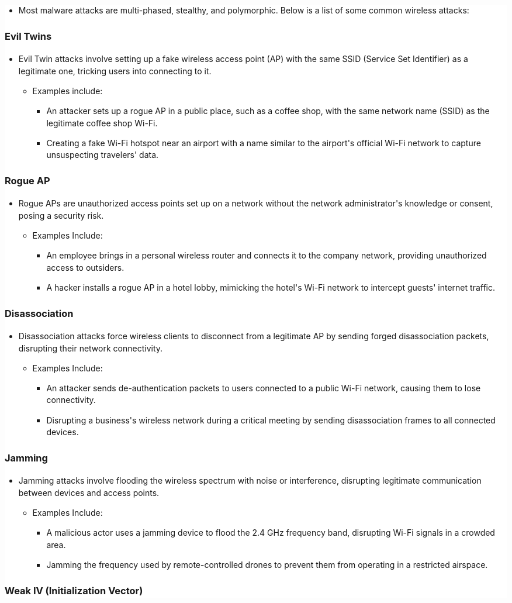 
- Most malware attacks are multi-phased, stealthy, and polymorphic. Below is a list of some common wireless attacks:


### Evil Twins

- Evil Twin attacks involve setting up a fake wireless access point (AP) with the same SSID (Service Set Identifier) as a legitimate one, tricking users into connecting to it.

	- Examples include:

		- An attacker sets up a rogue AP in a public place, such as a coffee shop, with the same network name (SSID) as the legitimate coffee shop Wi-Fi.

		- Creating a fake Wi-Fi hotspot near an airport with a name similar to the airport's official Wi-Fi network to capture unsuspecting travelers' data.

### Rogue AP

-  Rogue APs are unauthorized access points set up on a network without the network administrator's knowledge or consent, posing a security risk.

	- Examples Include:

		- An employee brings in a personal wireless router and connects it to the company network, providing unauthorized access to outsiders.

		- A hacker installs a rogue AP in a hotel lobby, mimicking the hotel's Wi-Fi network to intercept guests' internet traffic.

### Disassociation

- Disassociation attacks force wireless clients to disconnect from a legitimate AP by sending forged disassociation packets, disrupting their network connectivity.

	- Examples Include:

		- An attacker sends de-authentication packets to users connected to a public Wi-Fi network, causing them to lose connectivity.

		- Disrupting a business's wireless network during a critical meeting by sending disassociation frames to all connected devices.

### Jamming

- Jamming attacks involve flooding the wireless spectrum with noise or interference, disrupting legitimate communication between devices and access points.

	- Examples Include:

		- A malicious actor uses a jamming device to flood the 2.4 GHz frequency band, disrupting Wi-Fi signals in a crowded area.

		- Jamming the frequency used by remote-controlled drones to prevent them from operating in a restricted airspace.

### Weak IV (Initialization Vector)

